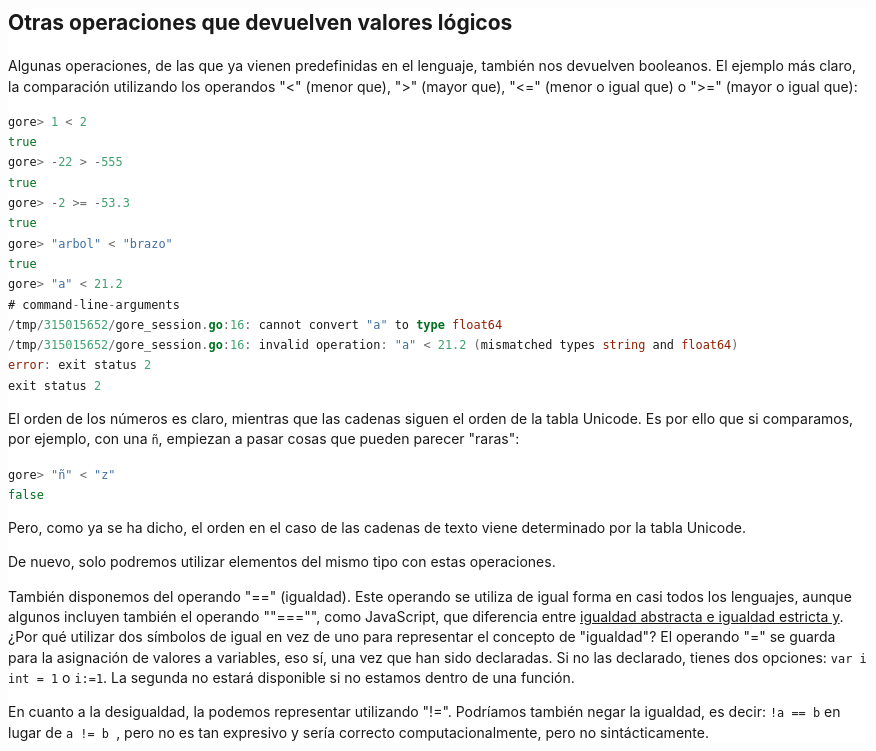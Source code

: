 ## Otras operaciones que devuelven valores lógicos

Algunas operaciones, de las que ya vienen predefinidas en el lenguaje,
también nos devuelven booleanos. El ejemplo más claro, la comparación
utilizando los operandos "<" (menor que), ">" (mayor que), "<=" (menor o 
igual que) o ">=" (mayor o igual que):
 
```go
gore> 1 < 2
true
gore> -22 > -555
true
gore> -2 >= -53.3
true
gore> "arbol" < "brazo"
true
gore> "a" < 21.2
# command-line-arguments
/tmp/315015652/gore_session.go:16: cannot convert "a" to type float64
/tmp/315015652/gore_session.go:16: invalid operation: "a" < 21.2 (mismatched types string and float64)
error: exit status 2
exit status 2
```

El orden de los números es claro, mientras que las cadenas siguen el orden
de la tabla Unicode. Es por ello que si comparamos, por ejemplo, con
una ``ñ``, empiezan a pasar cosas que pueden parecer "raras":

```go
gore> "ñ" < "z"
false
```

Pero, como ya se ha dicho, el orden en el caso de las cadenas de texto viene
determinado por la tabla Unicode.

De nuevo, solo podremos utilizar elementos del mismo tipo con estas
operaciones.

También disponemos del operando "==" (igualdad). Este operando se utiliza de igual forma en casi 
todos los lenguajes, aunque algunos incluyen también el operando ""==="", como JavaScript, que
diferencia entre [igualdad abstracta e igualdad estricta
y](https://developer.mozilla.org/es/docs/Web/JavaScript/Equality_comparisons_and_sameness). ¿Por
qué utilizar dos símbolos de igual en vez de uno para representar el concepto de "igualdad"? El
operando "=" se guarda para la asignación de valores a variables, eso sí, una vez que han
sido declaradas. Si no las declarado, tienes dos opciones:
``var i int = 1`` o ``i:=1``. La segunda no estará disponible si no estamos
dentro de una función.

En cuanto a la desigualdad, la podemos representar utilizando "!=".  Podríamos también negar la
igualdad, es decir: ``!a == b`` en lugar de ``a != b ``, pero no es tan expresivo y sería
correcto computacionalmente, pero no sintácticamente.

